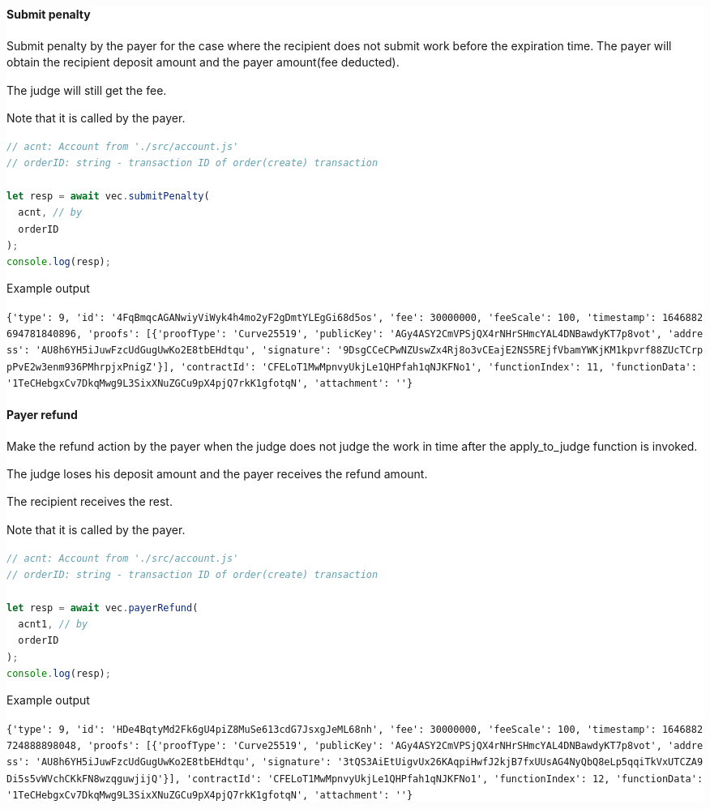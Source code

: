 #### Submit penalty

Submit penalty by the payer for the case where the recipient does not submit work before the expiration time. The payer will obtain the recipient deposit amount and the payer amount(fee deducted).

The judge will still get the fee.

Note that it is called by the payer.

```javascript
// acnt: Account from './src/account.js'
// orderID: string - transaction ID of order(create) transaction

let resp = await vec.submitPenalty(
  acnt, // by
  orderID
);
console.log(resp);
```

Example output

```
{'type': 9, 'id': '4FqBmqcAGANwiyViWyk4h4mo2yF2gDmtYLEgGi68d5os', 'fee': 30000000, 'feeScale': 100, 'timestamp': 1646882694781840896, 'proofs': [{'proofType': 'Curve25519', 'publicKey': 'AGy4ASY2CmVPSjQX4rNHrSHmcYAL4DNBawdyKT7p8vot', 'address': 'AU8h6YH5iJuwFzcUdGugUwKo2E8tbEHdtqu', 'signature': '9DsgCCeCPwNZUswZx4Rj8o3vCEajE2NS5REjfVbamYWKjKM1kpvrf88ZUcTCrppPvE2w3enm936PMhrpjxPnigZ'}], 'contractId': 'CFELoT1MwMpnvyUkjLe1QHPfah1qNJKFNo1', 'functionIndex': 11, 'functionData': '1TeCHebgxCv7DkqMwg9L3SixXNuZGCu9pX4pjQ7rkK1gfotqN', 'attachment': ''}
```

#### Payer refund

Make the refund action by the payer when the judge does not judge the work in time after the apply_to_judge function is invoked.

The judge loses his deposit amount and the payer receives the refund amount.

The recipient receives the rest.

Note that it is called by the payer.

```javascript
// acnt: Account from './src/account.js'
// orderID: string - transaction ID of order(create) transaction

let resp = await vec.payerRefund(
  acnt1, // by
  orderID
);
console.log(resp);
```

Example output

```
{'type': 9, 'id': 'HDe4BqtyMd2Fk6gU4piZ8MuSe613cdG7JsxgJeML68nh', 'fee': 30000000, 'feeScale': 100, 'timestamp': 1646882724888898048, 'proofs': [{'proofType': 'Curve25519', 'publicKey': 'AGy4ASY2CmVPSjQX4rNHrSHmcYAL4DNBawdyKT7p8vot', 'address': 'AU8h6YH5iJuwFzcUdGugUwKo2E8tbEHdtqu', 'signature': '3tQS3AiEtUigvUx26KAqpiHwfJ2kjB7fxUUsAG4NyQbQ8eLp5qqiTkVxUTCZA9Di5s5vWVchCKkFN8wzqguwjijQ'}], 'contractId': 'CFELoT1MwMpnvyUkjLe1QHPfah1qNJKFNo1', 'functionIndex': 12, 'functionData': '1TeCHebgxCv7DkqMwg9L3SixXNuZGCu9pX4pjQ7rkK1gfotqN', 'attachment': ''}
```
